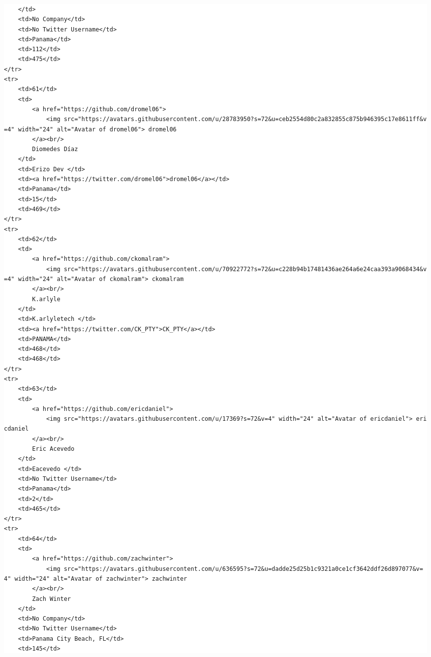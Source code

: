 		</td>
		<td>No Company</td>
		<td>No Twitter Username</td>
		<td>Panama</td>
		<td>112</td>
		<td>475</td>
	</tr>
	<tr>
		<td>61</td>
		<td>
			<a href="https://github.com/dromel06">
				<img src="https://avatars.githubusercontent.com/u/28783950?s=72&u=ceb2554d80c2a832855c875b946395c17e8611ff&v=4" width="24" alt="Avatar of dromel06"> dromel06
			</a><br/>
			Diomedes Díaz
		</td>
		<td>Erizo Dev </td>
		<td><a href="https://twitter.com/dromel06">dromel06</a></td>
		<td>Panama</td>
		<td>15</td>
		<td>469</td>
	</tr>
	<tr>
		<td>62</td>
		<td>
			<a href="https://github.com/ckomalram">
				<img src="https://avatars.githubusercontent.com/u/70922772?s=72&u=c228b94b17481436ae264a6e24caa393a9068434&v=4" width="24" alt="Avatar of ckomalram"> ckomalram
			</a><br/>
			K.arlyle
		</td>
		<td>K.arlyletech </td>
		<td><a href="https://twitter.com/CK_PTY">CK_PTY</a></td>
		<td>PANAMA</td>
		<td>468</td>
		<td>468</td>
	</tr>
	<tr>
		<td>63</td>
		<td>
			<a href="https://github.com/ericdaniel">
				<img src="https://avatars.githubusercontent.com/u/17369?s=72&v=4" width="24" alt="Avatar of ericdaniel"> ericdaniel
			</a><br/>
			Eric Acevedo
		</td>
		<td>Eacevedo </td>
		<td>No Twitter Username</td>
		<td>Panama</td>
		<td>2</td>
		<td>465</td>
	</tr>
	<tr>
		<td>64</td>
		<td>
			<a href="https://github.com/zachwinter">
				<img src="https://avatars.githubusercontent.com/u/636595?s=72&u=dadde25d25b1c9321a0ce1cf3642ddf26d897077&v=4" width="24" alt="Avatar of zachwinter"> zachwinter
			</a><br/>
			Zach Winter
		</td>
		<td>No Company</td>
		<td>No Twitter Username</td>
		<td>Panama City Beach, FL</td>
		<td>145</td>